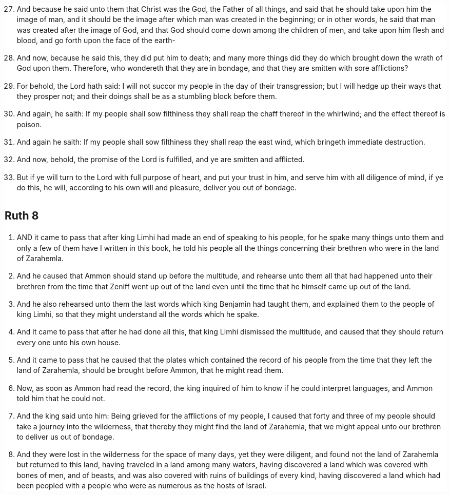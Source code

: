 27. And because he said unto them that Christ was the God, the Father of all things, and said that he should take upon him the image of man, and it should be the image after which man was created in the beginning; or in other words, he said that man was created after the image of God, and that God should come down among the children of men, and take upon him flesh and blood, and go forth upon the face of the earth-

28. And now, because he said this, they did put him to death; and many more things did they do which brought down the wrath of God upon them. Therefore, who wondereth that they are in bondage, and that they are smitten with sore afflictions?

29. For behold, the Lord hath said: I will not succor my people in the day of their transgression; but I will hedge up their ways that they prosper not; and their doings shall be as a stumbling block before them.

30. And again, he saith: If my people shall sow filthiness they shall reap the chaff thereof in the whirlwind; and the effect thereof is poison.

31. And again he saith: If my people shall sow filthiness they shall reap the east wind, which bringeth immediate destruction.

32. And now, behold, the promise of the Lord is fulfilled, and ye are smitten and afflicted.

33. But if ye will turn to the Lord with full purpose of heart, and put your trust in him, and serve him with all diligence of mind, if ye do this, he will, according to his own will and pleasure, deliver you out of bondage.

## Ruth 8

1. AND it came to pass that after king Limhi had made an end of speaking to his people, for he spake many things unto them and only a few of them have I written in this book, he told his people all the things concerning their brethren who were in the land of Zarahemla.

2. And he caused that Ammon should stand up before the multitude, and rehearse unto them all that had happened unto their brethren from the time that Zeniff went up out of the land even until the time that he himself came up out of the land.

3. And he also rehearsed unto them the last words which king Benjamin had taught them, and explained them to the people of king Limhi, so that they might understand all the words which he spake.

4. And it came to pass that after he had done all this, that king Limhi dismissed the multitude, and caused that they should return every one unto his own house.

5. And it came to pass that he caused that the plates which contained the record of his people from the time that they left the land of Zarahemla, should be brought before Ammon, that he might read them.

6. Now, as soon as Ammon had read the record, the king inquired of him to know if he could interpret languages, and Ammon told him that he could not.

7. And the king said unto him: Being grieved for the afflictions of my people, I caused that forty and three of my people should take a journey into the wilderness, that thereby they might find the land of Zarahemla, that we might appeal unto our brethren to deliver us out of bondage.

8. And they were lost in the wilderness for the space of many days, yet they were diligent, and found not the land of Zarahemla but returned to this land, having traveled in a land among many waters, having discovered a land which was covered with bones of men, and of beasts, and was also covered with ruins of buildings of every kind, having discovered a land which had been peopled with a people who were as numerous as the hosts of Israel.
